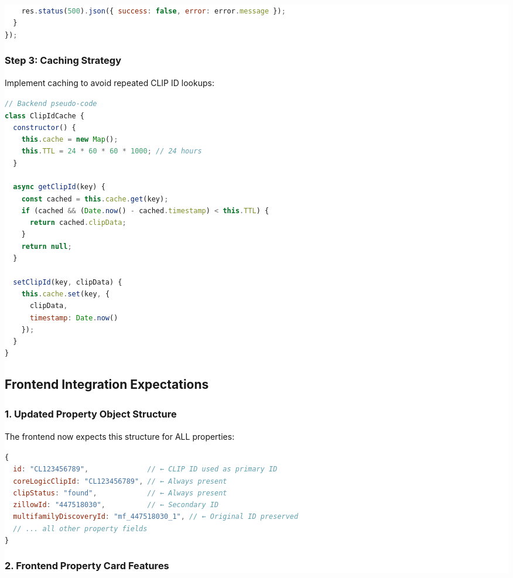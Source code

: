 ```javascript
    res.status(500).json({ success: false, error: error.message });
  }
});
```

### Step 3: Caching Strategy

Implement caching to avoid repeated CLIP ID lookups:

```javascript
// Backend pseudo-code
class ClipIdCache {
  constructor() {
    this.cache = new Map();
    this.TTL = 24 * 60 * 60 * 1000; // 24 hours
  }
  
  async getClipId(key) {
    const cached = this.cache.get(key);
    if (cached && (Date.now() - cached.timestamp) < this.TTL) {
      return cached.clipData;
    }
    return null;
  }
  
  setClipId(key, clipData) {
    this.cache.set(key, {
      clipData,
      timestamp: Date.now()
    });
  }
}
```

## Frontend Integration Expectations

### 1. Updated Property Object Structure

The frontend now expects this structure for ALL properties:

```javascript
{
  id: "CL123456789",              // ← CLIP ID used as primary ID
  coreLogicClipId: "CL123456789", // ← Always present
  clipStatus: "found",            // ← Always present
  zillowId: "447518030",          // ← Secondary ID
  multifamilyDiscoveryId: "mf_447518030_1", // ← Original ID preserved
  // ... all other property fields
}
```

### 2. Frontend Property Card Features
